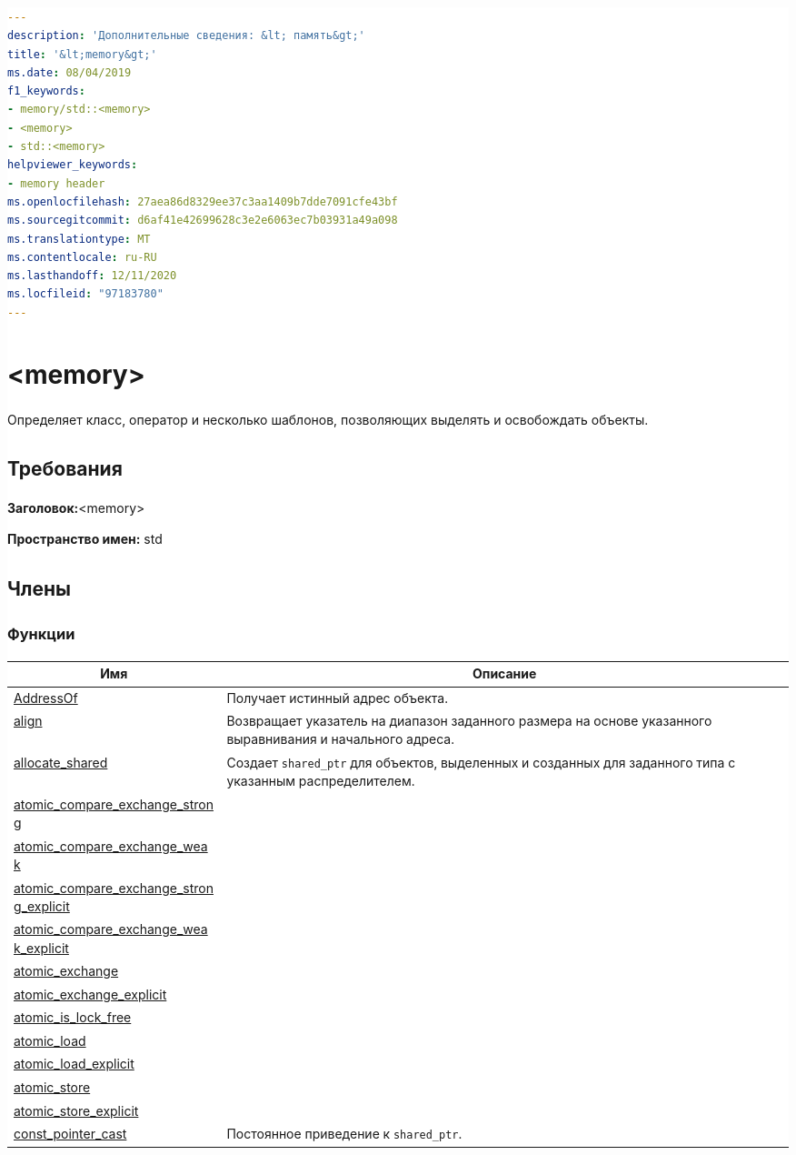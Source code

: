 ```yaml
---
description: 'Дополнительные сведения: &lt; память&gt;'
title: '&lt;memory&gt;'
ms.date: 08/04/2019
f1_keywords:
- memory/std::<memory>
- <memory>
- std::<memory>
helpviewer_keywords:
- memory header
ms.openlocfilehash: 27aea86d8329ee37c3aa1409b7dde7091cfe43bf
ms.sourcegitcommit: d6af41e42699628c3e2e6063ec7b03931a49a098
ms.translationtype: MT
ms.contentlocale: ru-RU
ms.lasthandoff: 12/11/2020
ms.locfileid: "97183780"
---
```

# <a name="ltmemorygt"></a>&lt;memory&gt;

Определяет класс, оператор и несколько шаблонов, позволяющих выделять и освобождать объекты.

## <a name="requirements"></a>Требования

**Заголовок:**\<memory>

**Пространство имен:** std

## <a name="members"></a>Члены

### <a name="functions"></a>Функции

|Имя|Описание|
|-|-|
|[AddressOf](../standard-library/memory-functions.md#addressof)|Получает истинный адрес объекта.|
|[align](../standard-library/memory-functions.md#align)|Возвращает указатель на диапазон заданного размера на основе указанного выравнивания и начального адреса.|
|[allocate_shared](../standard-library/memory-functions.md#allocate_shared)|Создает `shared_ptr` для объектов, выделенных и созданных для заданного типа с указанным распределителем.|
|[atomic_compare_exchange_strong](../standard-library/memory-functions.md#atomic_compare_exchange_strong)||
|[atomic_compare_exchange_weak](../standard-library/memory-functions.md#atomic_compare_exchange_weak)||
|[atomic_compare_exchange_strong_explicit](../standard-library/memory-functions.md#atomic_compare_exchange_strong_explicit)||
|[atomic_compare_exchange_weak_explicit](../standard-library/memory-functions.md#atomic_compare_exchange_weak_explicit)||
|[atomic_exchange](../standard-library/memory-functions.md#atomic_exchange)||
|[atomic_exchange_explicit](../standard-library/memory-functions.md#atomic_exchange_explicit)||
|[atomic_is_lock_free](../standard-library/memory-functions.md#atomic_is_lock_free)||
|[atomic_load](../standard-library/memory-functions.md#atomic_load)||
|[atomic_load_explicit](../standard-library/memory-functions.md#atomic_load_explicit)||
|[atomic_store](../standard-library/memory-functions.md#atomic_store)||
|[atomic_store_explicit](../standard-library/memory-functions.md#atomic_store_explicit)||
|[const_pointer_cast](../standard-library/memory-functions.md#const_pointer_cast)|Постоянное приведение к `shared_ptr`.|